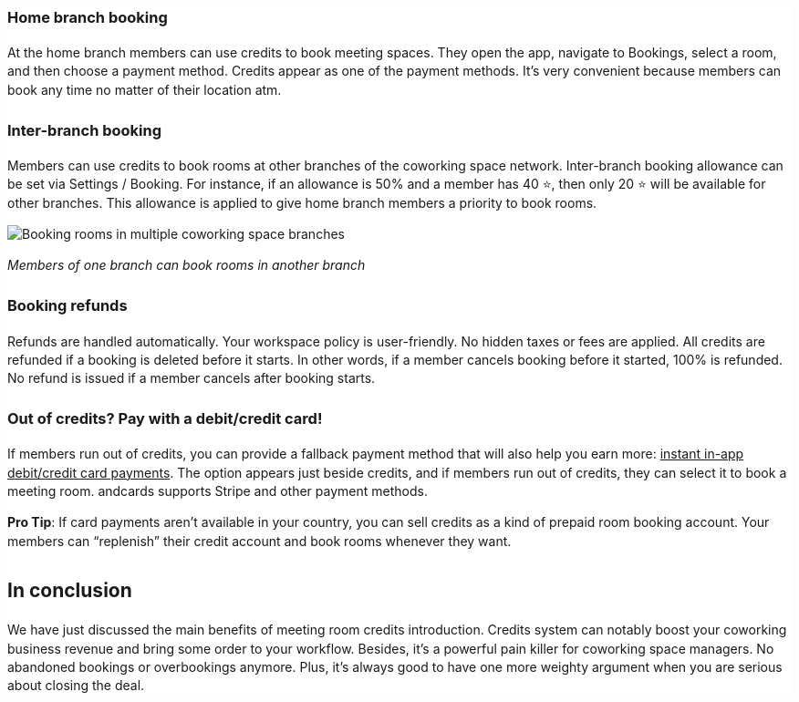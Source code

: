 ### Home branch booking

At the home branch members can use credits to book meeting spaces. They open the app, navigate to Bookings, select a room, and then choose a payment method. Credits appear as one of the payment methods. It’s very convenient because members can book any time no matter of their location atm.

### Inter-branch booking

Members can use credits to book rooms at other branches of the coworking space network. Inter-branch booking allowance can be set via Settings / Booking. For instance, if an allowance is 50% and a member has 40 ⭐️, then only 20 ⭐️ will be available for other branches. This allowance is applied to give home branch members a priority to book rooms.

![Booking rooms in multiple coworking space branches](https://d7ccq1i35b0cj.cloudfront.net/andcards-bookings-create-payment-methods-credits-multibranch-light-en-1920-1200.png|height=1200,width=1920)

*Members of one branch can book rooms in another branch*

### Booking refunds

Refunds are handled automatically. Your workspace policy is user-friendly. No hidden taxes or fees are applied. All credits are refunded if a booking is deleted before it starts. In other words, if a member cancels booking before it started, 100% is refunded. No refund is issued if a member cancels after booking starts.

### Out of credits? Pay with a debit/credit card!

If members run out of credits, you can provide a fallback payment method that will also help you earn more: [instant in-app debit/credit card payments](https://andcards.com/features#credit-card-payments). The option appears just beside credits, and if members run out of credits, they can select it to book a meeting room. andcards supports Stripe and other payment methods.

**Pro Tip**: If card payments aren’t available in your country, you can sell credits as a kind of prepaid room booking account. Your members can “replenish” their credit account and book rooms whenever they want.

## In conclusion

We have just discussed the main benefits of meeting room credits introduction. Credits system can notably boost your coworking business revenue and bring some order to your workflow. Besides, it’s a powerful pain killer for coworking space managers. No abandoned bookings or overbookings anymore. Plus, it’s always good to have one more weighty argument when you are serious about closing the deal. 
